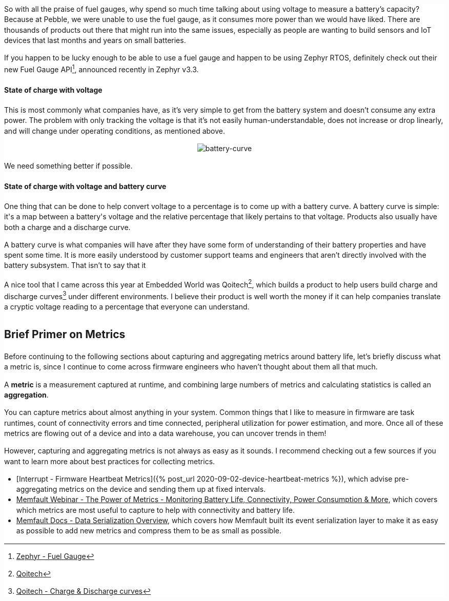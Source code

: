 So with all the praise of fuel gauges, why spend so much time talking about using voltage to measure a battery’s capacity? Because at Pebble, we were unable to use the fuel gauge, as it consumes more power than we would have liked. There are thousands of products out there that might run into the same issues, especially as people are wanting to build sensors and IoT devices that last months and years on small batteries.

If you happen to be lucky enough to be able to use a fuel gauge and happen to be using Zephyr RTOS, definitely check out their new Fuel Gauge API[^zephyr_fuel], announced recently in Zephyr v3.3.

#### State of charge with voltage

This is most commonly what companies have, as it’s very simple to get from the battery system and doesn’t consume any extra power. The problem with only tracking the voltage is that it’s not easily human-understandable, does not increase or drop linearly, and will change under operating conditions, as mentioned above.

<p align="center">
  <img width="400" src="{% img_url monitoring-battery-life/battery-curve.png %}" alt="battery-curve" />
</p>

We need something better if possible.

#### State of charge with voltage and battery curve

One thing that can be done to help convert voltage to a percentage is to come up with a battery curve. A battery curve is simple: it's a map between a battery's voltage and the relative percentage that likely pertains to that voltage. Products also usually have both a charge and a discharge curve.

A battery curve is what companies will have after they have some form of understanding of their battery properties and have spent some time. It is more easily understood by customer support teams and engineers that aren’t directly involved with the battery subsystem. That isn’t to say that it

A nice tool that I came across this year at Embedded World was Qoitech[^qoitech], which builds a product to help users build charge and discharge curves[^qoitech_curves] under different environments. I believe their product is well worth the money if it can help companies translate a cryptic voltage reading to a percentage that everyone can understand.

## Brief Primer on Metrics

Before continuing to the following sections about capturing and aggregating metrics around battery life, let’s briefly discuss what a metric is, since I continue to come across firmware engineers who haven’t thought about them all that much.

A **metric** is a measurement captured at runtime, and combining large numbers of metrics and calculating statistics is called an **aggregation**.

You can capture metrics about almost anything in your system. Common things that I like to measure in firmware are task runtimes, count of connectivity errors and time connected, peripheral utilization for power estimation, and more. Once all of these metrics are flowing out of a device and into a data warehouse, you can uncover trends in them!

However, capturing and aggregating metrics is not always as easy as it sounds. I recommend checking out a few sources if you want to learn more about best practices for collecting metrics.

- [Interrupt - Firmware Heartbeat Metrics]({% post_url 2020-09-02-device-heartbeat-metrics %}), which advise pre-aggregating metrics on the device and sending them up at fixed intervals.
- [Memfault Webinar - The Power of Metrics - Monitoring Battery Life, Connectivity, Power Consumption & More](https://go.memfault.com/webinar-power-of-metrics-monitoring-battery-life-connectivity-power-consumption), which covers which metrics are most useful to capture to help with connectivity and battery life.
- [Memfault Docs - Data Serialization Overview](https://docs.memfault.com/docs/mcu/event-serialization-overview), which covers how Memfault built its event serialization layer to make it as easy as possible to add new metrics and compress them to be as small as possible.


[^qoitech]: [Qoitech](https://www.qoitech.com/)
[^qoitech_curves]: [Qoitech - Charge & Discharge curves](https://www.qoitech.com/battery-analytics-and-validation/)
[^zephyr_fuel]: [Zephyr - Fuel Gauge](https://docs.zephyrproject.org/latest/hardware/peripherals/fuel_gauge.html) 
[^heiko_demo]: [Heiko Behrens’s Intrinsic Gravelty demo](https://www.youtube.com/watch?v=UC-ru1P3GVo)